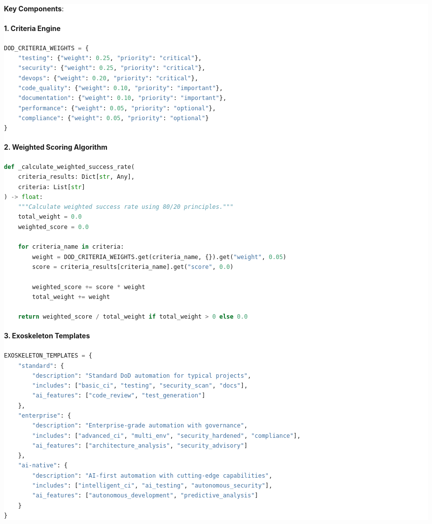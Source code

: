 **Key Components**:

#### 1. Criteria Engine
```python
DOD_CRITERIA_WEIGHTS = {
    "testing": {"weight": 0.25, "priority": "critical"},
    "security": {"weight": 0.25, "priority": "critical"},
    "devops": {"weight": 0.20, "priority": "critical"},
    "code_quality": {"weight": 0.10, "priority": "important"},
    "documentation": {"weight": 0.10, "priority": "important"},
    "performance": {"weight": 0.05, "priority": "optional"},
    "compliance": {"weight": 0.05, "priority": "optional"}
}
```

#### 2. Weighted Scoring Algorithm
```python
def _calculate_weighted_success_rate(
    criteria_results: Dict[str, Any], 
    criteria: List[str]
) -> float:
    """Calculate weighted success rate using 80/20 principles."""
    total_weight = 0.0
    weighted_score = 0.0
    
    for criteria_name in criteria:
        weight = DOD_CRITERIA_WEIGHTS.get(criteria_name, {}).get("weight", 0.05)
        score = criteria_results[criteria_name].get("score", 0.0)
        
        weighted_score += score * weight
        total_weight += weight
    
    return weighted_score / total_weight if total_weight > 0 else 0.0
```

#### 3. Exoskeleton Templates
```python
EXOSKELETON_TEMPLATES = {
    "standard": {
        "description": "Standard DoD automation for typical projects",
        "includes": ["basic_ci", "testing", "security_scan", "docs"],
        "ai_features": ["code_review", "test_generation"]
    },
    "enterprise": {
        "description": "Enterprise-grade automation with governance", 
        "includes": ["advanced_ci", "multi_env", "security_hardened", "compliance"],
        "ai_features": ["architecture_analysis", "security_advisory"]
    },
    "ai-native": {
        "description": "AI-first automation with cutting-edge capabilities",
        "includes": ["intelligent_ci", "ai_testing", "autonomous_security"],
        "ai_features": ["autonomous_development", "predictive_analysis"]
    }
}
```
